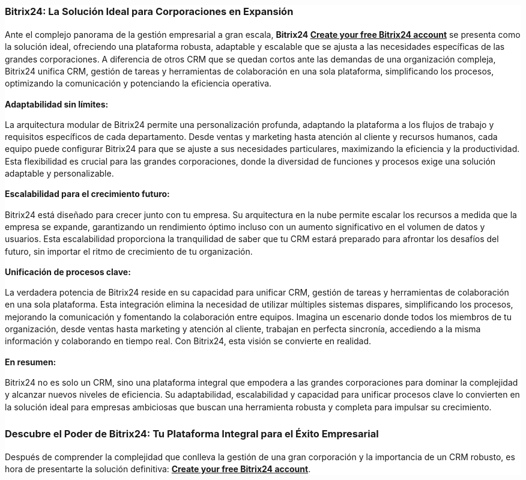### Bitrix24: La Solución Ideal para Corporaciones en Expansión

Ante el complejo panorama de la gestión empresarial a gran escala, **Bitrix24 <a href="https://www.bitrix24.com/create.php?p=25482205&p1=5.%D0%9A%D0%BE%D1%80%D0%BF%D0%BE%D1%80%D0%B0%D1%82%D0%B8%D0%B2%D0%BD%D1%8B%D0%B5%D0%BC%D0%BE%D0%BD%D1%81%D1%82%D1%80%D1%8B%3A%D0%9E%D0%B1%D0%B7%D0%BE%D1%80CRM-%D1%81%D0%B8%D1%81%D1%82%D0%B5%D0%BC%D0%B4%D0%BB%D1%8F%D0%BA%D1%80%D1%83%D0%BF%D0%BD%D1%8B%D1%85%D0%BA%D0%BE%D0%BC%D0%BF%D0%B0%D0%BD%D0%B8%D0%B9" rel="noindex nofollow">Create your free Bitrix24 account</a>** se presenta como la solución ideal, ofreciendo una plataforma robusta, adaptable y escalable que se ajusta a las necesidades específicas de las grandes corporaciones.  A diferencia de otros CRM que se quedan cortos ante las demandas de una organización compleja, Bitrix24 unifica CRM, gestión de tareas y herramientas de colaboración en una sola plataforma, simplificando los procesos, optimizando la comunicación y potenciando la eficiencia operativa.

**Adaptabilidad sin límites:**

La arquitectura modular de Bitrix24 permite una personalización profunda, adaptando la plataforma a los flujos de trabajo y requisitos específicos de cada departamento.  Desde ventas y marketing hasta atención al cliente y recursos humanos, cada equipo puede configurar Bitrix24 para que se ajuste a sus necesidades particulares, maximizando la eficiencia y la productividad.  Esta flexibilidad es crucial para las grandes corporaciones, donde la diversidad de funciones y procesos exige una solución adaptable y personalizable.

**Escalabilidad para el crecimiento futuro:**

Bitrix24 está diseñado para crecer junto con tu empresa.  Su arquitectura en la nube permite escalar los recursos a medida que la empresa se expande, garantizando un rendimiento óptimo incluso con un aumento significativo en el volumen de datos y usuarios.  Esta escalabilidad proporciona la tranquilidad de saber que tu CRM estará preparado para afrontar los desafíos del futuro, sin importar el ritmo de crecimiento de tu organización.

**Unificación de procesos clave:**

La verdadera potencia de Bitrix24 reside en su capacidad para unificar CRM, gestión de tareas y herramientas de colaboración en una sola plataforma.  Esta integración elimina la necesidad de utilizar múltiples sistemas dispares, simplificando los procesos, mejorando la comunicación y fomentando la colaboración entre equipos.  Imagina un escenario donde todos los miembros de tu organización, desde ventas hasta marketing y atención al cliente, trabajan en perfecta sincronía, accediendo a la misma información y colaborando en tiempo real.  Con Bitrix24, esta visión se convierte en realidad.

**En resumen:**

Bitrix24 no es solo un CRM, sino una plataforma integral que empodera a las grandes corporaciones para dominar la complejidad y alcanzar nuevos niveles de eficiencia.  Su adaptabilidad, escalabilidad y capacidad para unificar procesos clave lo convierten en la solución ideal para empresas ambiciosas que buscan una herramienta robusta y completa para impulsar su crecimiento.

### Descubre el Poder de Bitrix24: Tu Plataforma Integral para el Éxito Empresarial

Después de comprender la complejidad que conlleva la gestión de una gran corporación y la importancia de un CRM robusto, es hora de presentarte la solución definitiva: **<a href="https://www.bitrix24.com/create.php?p=25482205&p1=5.%D0%9A%D0%BE%D1%80%D0%BF%D0%BE%D1%80%D0%B0%D1%82%D0%B8%D0%B2%D0%BD%D1%8B%D0%B5%D0%BC%D0%BE%D0%BD%D1%81%D1%82%D1%80%D1%8B%3A%D0%9E%D0%B1%D0%B7%D0%BE%D1%80CRM-%D1%81%D0%B8%D1%81%D1%82%D0%B5%D0%BC%D0%B4%D0%BB%D1%8F%D0%BA%D1%80%D1%83%D0%BF%D0%BD%D1%8B%D1%85%D0%BA%D0%BE%D0%BC%D0%BF%D0%B0%D0%BD%D0%B8%D0%B9" rel="noindex nofollow">Create your free Bitrix24 account</a>**.
